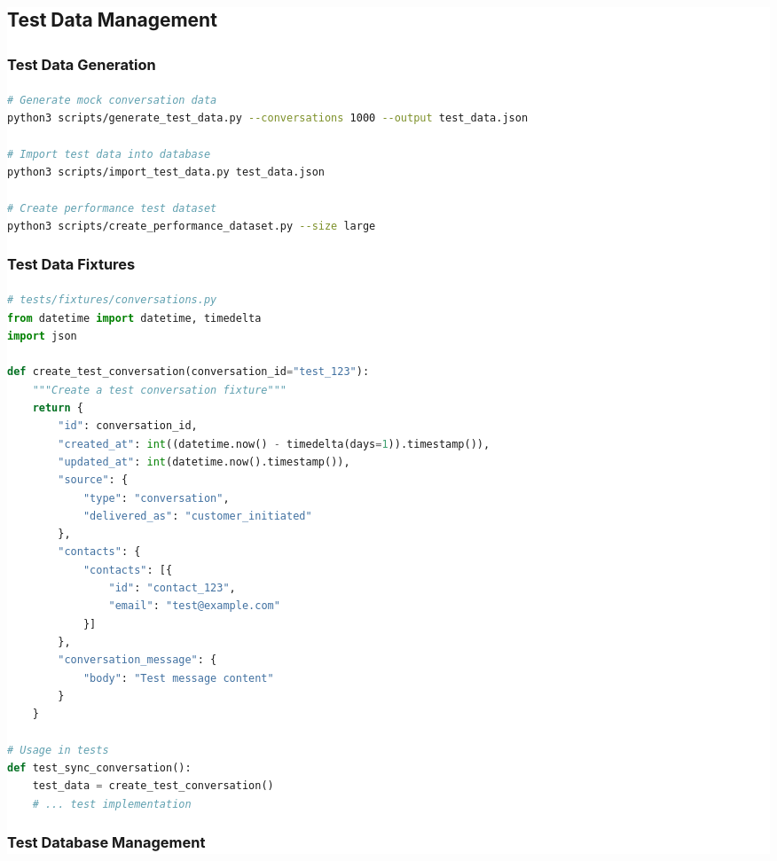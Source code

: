 ## Test Data Management

### Test Data Generation

```bash
# Generate mock conversation data
python3 scripts/generate_test_data.py --conversations 1000 --output test_data.json

# Import test data into database
python3 scripts/import_test_data.py test_data.json

# Create performance test dataset
python3 scripts/create_performance_dataset.py --size large
```

### Test Data Fixtures

```python
# tests/fixtures/conversations.py
from datetime import datetime, timedelta
import json

def create_test_conversation(conversation_id="test_123"):
    """Create a test conversation fixture"""
    return {
        "id": conversation_id,
        "created_at": int((datetime.now() - timedelta(days=1)).timestamp()),
        "updated_at": int(datetime.now().timestamp()),
        "source": {
            "type": "conversation",
            "delivered_as": "customer_initiated"
        },
        "contacts": {
            "contacts": [{
                "id": "contact_123",
                "email": "test@example.com"
            }]
        },
        "conversation_message": {
            "body": "Test message content"
        }
    }

# Usage in tests
def test_sync_conversation():
    test_data = create_test_conversation()
    # ... test implementation
```

### Test Database Management
